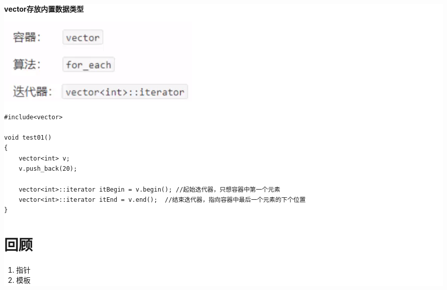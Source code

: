 **vector存放内置数据类型**

![image-20210219190148228](markdownImg/C++/image-20210219190148228.png)

```
#include<vector>

void test01()
{
	vector<int> v;
	v.push_back(20);
	
	vector<int>::iterator itBegin = v.begin(); //起始迭代器，只想容器中第一个元素
	vector<int>::iterator itEnd = v.end();  //结束迭代器，指向容器中最后一个元素的下个位置
}
```

# 回顾

1. 指针
2. 模板